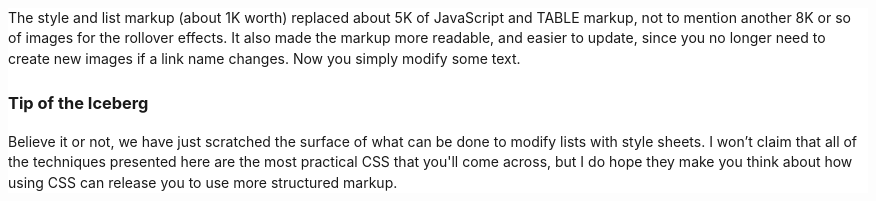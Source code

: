<p>The style and list markup (about 1K worth) replaced about 5K of JavaScript and TABLE markup, not to mention another 8K or so of images for the rollover effects. It also made the markup more readable, and easier to update, since you no longer need to create new images if a link name changes. Now you simply modify some text.</p>
<p>
<h3>Tip of the Iceberg</h3>
<p>
<p>Believe it or not, we have just scratched the surface of what can be done to modify lists with style sheets. I won’t claim that all of the techniques presented here are the most practical CSS that you'll come across, but I do hope they make you think about how using CSS can release you to use more structured markup.</p>
